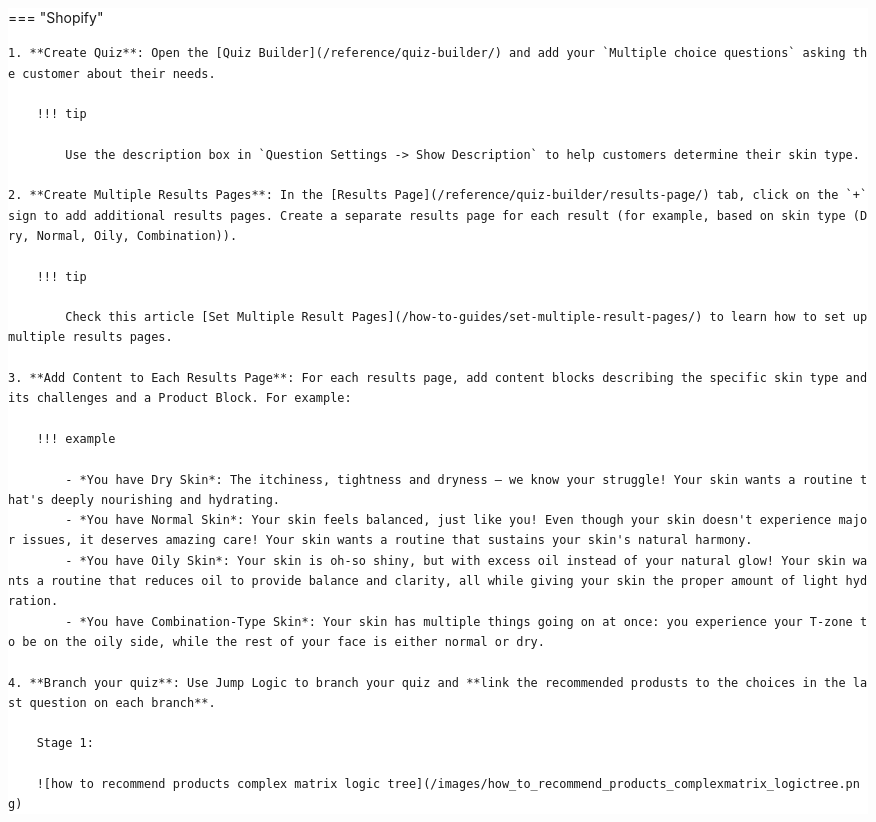 === "Shopify"

    1. **Create Quiz**: Open the [Quiz Builder](/reference/quiz-builder/) and add your `Multiple choice questions` asking the customer about their needs. 

        !!! tip

            Use the description box in `Question Settings -> Show Description` to help customers determine their skin type.

    2. **Create Multiple Results Pages**: In the [Results Page](/reference/quiz-builder/results-page/) tab, click on the `+` sign to add additional results pages. Create a separate results page for each result (for example, based on skin type (Dry, Normal, Oily, Combination)).

        !!! tip

            Check this article [Set Multiple Result Pages](/how-to-guides/set-multiple-result-pages/) to learn how to set up multiple results pages.    

    3. **Add Content to Each Results Page**: For each results page, add content blocks describing the specific skin type and its challenges and a Product Block. For example:

        !!! example

            - *You have Dry Skin*: The itchiness, tightness and dryness – we know your struggle! Your skin wants a routine that's deeply nourishing and hydrating.
            - *You have Normal Skin*: Your skin feels balanced, just like you! Even though your skin doesn't experience major issues, it deserves amazing care! Your skin wants a routine that sustains your skin's natural harmony.
            - *You have Oily Skin*: Your skin is oh-so shiny, but with excess oil instead of your natural glow! Your skin wants a routine that reduces oil to provide balance and clarity, all while giving your skin the proper amount of light hydration.
            - *You have Combination-Type Skin*: Your skin has multiple things going on at once: you experience your T-zone to be on the oily side, while the rest of your face is either normal or dry.

    4. **Branch your quiz**: Use Jump Logic to branch your quiz and **link the recommended produsts to the choices in the last question on each branch**.

        Stage 1:

        ![how to recommend products complex matrix logic tree](/images/how_to_recommend_products_complexmatrix_logictree.png)
